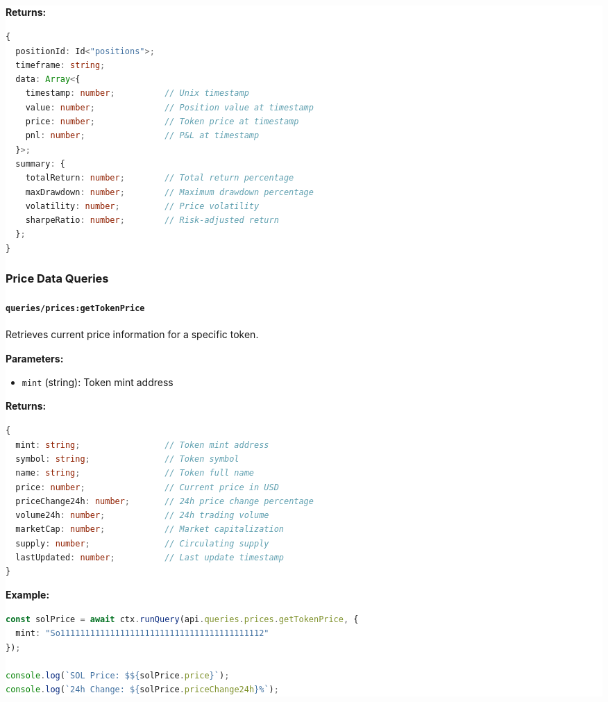 **Returns:**
```typescript
{
  positionId: Id<"positions">;
  timeframe: string;
  data: Array<{
    timestamp: number;          // Unix timestamp
    value: number;              // Position value at timestamp
    price: number;              // Token price at timestamp
    pnl: number;                // P&L at timestamp
  }>;
  summary: {
    totalReturn: number;        // Total return percentage
    maxDrawdown: number;        // Maximum drawdown percentage
    volatility: number;         // Price volatility
    sharpeRatio: number;        // Risk-adjusted return
  };
}
```

### Price Data Queries

#### `queries/prices:getTokenPrice`

Retrieves current price information for a specific token.

**Parameters:**
- `mint` (string): Token mint address

**Returns:**
```typescript
{
  mint: string;                 // Token mint address
  symbol: string;               // Token symbol
  name: string;                 // Token full name
  price: number;                // Current price in USD
  priceChange24h: number;       // 24h price change percentage
  volume24h: number;            // 24h trading volume
  marketCap: number;            // Market capitalization
  supply: number;               // Circulating supply
  lastUpdated: number;          // Last update timestamp
}
```

**Example:**
```typescript
const solPrice = await ctx.runQuery(api.queries.prices.getTokenPrice, {
  mint: "So11111111111111111111111111111111111111112"
});

console.log(`SOL Price: $${solPrice.price}`);
console.log(`24h Change: ${solPrice.priceChange24h}%`);
```
